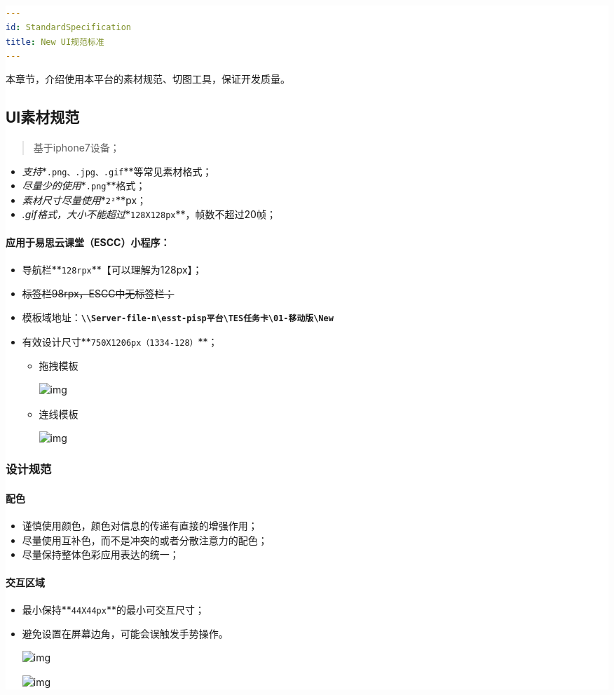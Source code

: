 ```yaml
---
id: StandardSpecification
title: New UI规范标准
---
```


本章节，介绍使用本平台的素材规范、切图工具，保证开发质量。

## UI素材规范

> 基于iphone7设备；

- *支持**`.png、.jpg、.gif`**等常见素材格式；
- *尽量少的使用**`.png`**格式；
- *素材尺寸尽量使用**`2²`**px；
- *.gif格式，大小不能超过**`128X128px`**，帧数不超过20帧；

#### 应用于易思云课堂（ESCC）小程序：

- 导航栏**`128rpx`**【可以理解为128px】；

- ~~标签栏98rpx，ESCC中无标签栏；~~

- 模板域地址：**`\\Server-file-n\esst-pisp平台\TES任务卡\01-移动版\New`**

- 有效设计尺寸**`750X1206px（1334-128）`**；

  - 拖拽模板
  
    ![img](../static/img/20201112095929.jpg)
  
  - 连线模板
  
    ![img](../static/img/image-20201203150627341.png)

### 设计规范

#### 配色

- 谨慎使用颜色，颜色对信息的传递有直接的增强作用；
- 尽量使用互补色，而不是冲突的或者分散注意力的配色；
- 尽量保持整体色彩应用表达的统一；

#### 交互区域

- 最小保持**`44X44px`**的最小可交互尺寸；

- 避免设置在屏幕边角，可能会误触发手势操作。

  ![img](../static/img/20201112103719.jpg)

  ![img](../static/img/20201112103837.jpg)

  

